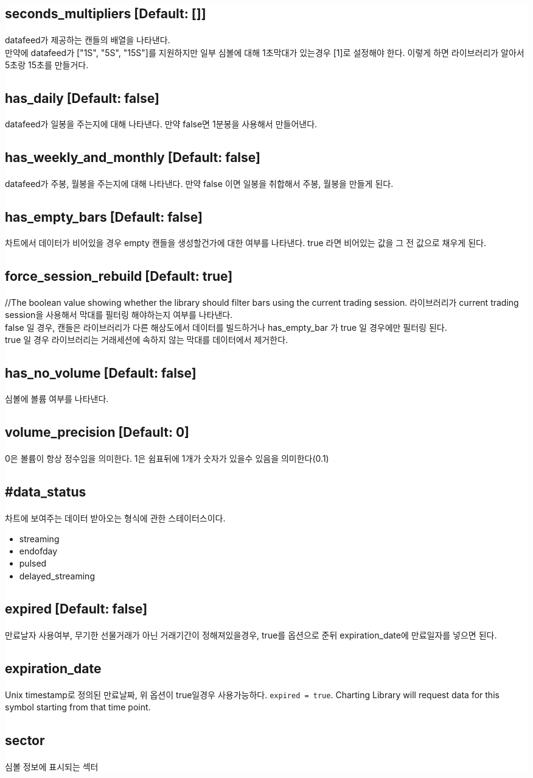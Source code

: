 ## seconds_multipliers [Default: []]
datafeed가 제공하는 캔들의 배열을 나타낸다.  
만약에 datafeed가 ["1S", "5S", "15S"]를 지원하지만 일부 심볼에 대해 1초막대가 있는경우 [1]로 설정해야 한다. 이렇게 하면 라이브러리가 알아서 5초랑 15초를 만들거다.

## has_daily [Default: false]
datafeed가 일봉을 주는지에 대해 나타낸다. 만약 false면 1분봉을 사용해서 만들어낸다.

## has_weekly_and_monthly [Default: false]
datafeed가 주봉, 월봉을 주는지에 대해 나타낸다. 만약 false 이면 일봉을 취합해서 주봉, 월봉을 만들게 된다.

## has_empty_bars [Default: false]
차트에서 데이터가 비어있을 경우 empty 캔들을 생성할건가에 대한 여부를 나타낸다. true 라면 비어있는 값을 그 전 값으로 채우게 된다.

## force_session_rebuild [Default: true]
//The boolean value showing whether the library should filter bars using the current trading session.
라이브러리가 current trading session을 사용해서 막대를 필터링 해야하는지 여부를 나타낸다.  
false 일 경우, 캔들은 라이브러리가 다른 해상도에서 데이터를 빌드하거나 has_empty_bar 가 true 일 경우에만 필터링 된다.  
true 일 경우 라이브러리는 거래세션에 속하지 않는 막대를 데이터에서 제거한다.

## has_no_volume [Default: false]
심볼에 볼륨 여부를 나타낸다.

## volume_precision [Default: 0]
0은 볼륨이 항상 정수임을 의미한다. 1은 쉼표뒤에 1개가 숫자가 있을수 있음을 의미한다(0.1)

## #data_status
차트에 보여주는 데이터 받아오는 형식에 관한 스테이터스이다.
* streaming
* endofday
* pulsed
* delayed_streaming

## expired [Default: false]
만료날자 사용여부, 무기한 선물거래가 아닌 거래기간이 정해져있을경우, true를 옵션으로 준뒤 expiration_date에 만료일자를 넣으면 된다.

## expiration_date
Unix timestamp로 정의된 만료날짜, 위 옵션이 true일경우 사용가능하다. `expired = true`.
Charting Library will request data for this symbol starting from that time point.

## sector
심볼 정보에 표시되는 섹터
